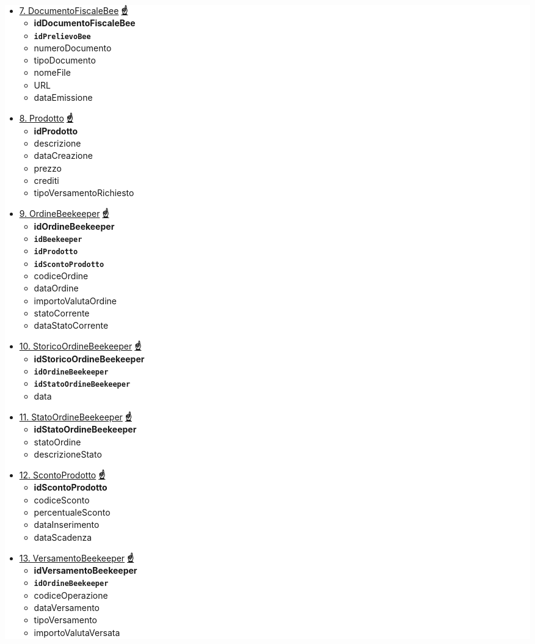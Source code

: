 <a name="documento-fiscale-bee"></a>
* [7. DocumentoFiscaleBee](#documento-fiscale-bee) __[☝](#indice)__
    * __idDocumentoFiscaleBee__
    * __`idPrelievoBee`__
    * numeroDocumento
    * tipoDocumento
    * nomeFile
    * URL
    * dataEmissione

<a name="prodotto"></a>
* [8. Prodotto](#prodotto) __[☝](#indice)__
    * __idProdotto__
    * descrizione
    * dataCreazione
    * prezzo
    * crediti
    * tipoVersamentoRichiesto

<a name="ordine-beekeeper"></a>
* [9. OrdineBeekeeper](#ordine-beekeeper) __[☝](#indice)__
    * __idOrdineBeekeeper__
    * __`idBeekeeper`__
    * __`idProdotto`__
    * __`idScontoProdotto`__
    * codiceOrdine
    * dataOrdine
    * importoValutaOrdine
    * statoCorrente
    * dataStatoCorrente

<a name="storico-ordine-beekeeper"></a>
* [10. StoricoOrdineBeekeeper](#storico-ordine-beekeeper) __[☝](#indice)__
    * __idStoricoOrdineBeekeeper__
    * __`idOrdineBeekeeper`__
    * __`idStatoOrdineBeekeeper`__
    * data

<a name="stato-ordine-beekeeper"></a>
* [11. StatoOrdineBeekeeper](#stato-ordine-beekeeper) __[☝](#indice)__
    * __idStatoOrdineBeekeeper__
    * statoOrdine
    * descrizioneStato

<a name="ScontoProdotto"></a>
* [12. ScontoProdotto](#ScontoProdotto) __[☝](#indice)__
    * __idScontoProdotto__
    * codiceSconto
    * percentualeSconto
    * dataInserimento
    * dataScadenza

<a name="versamento-beekeeper"></a>
* [13. VersamentoBeekeeper](#versamento-beekeeper) __[☝](#indice)__
    * __idVersamentoBeekeeper__
    * __`idOrdineBeekeeper`__
    * codiceOperazione
    * dataVersamento
    * tipoVersamento
    * importoValutaVersata
